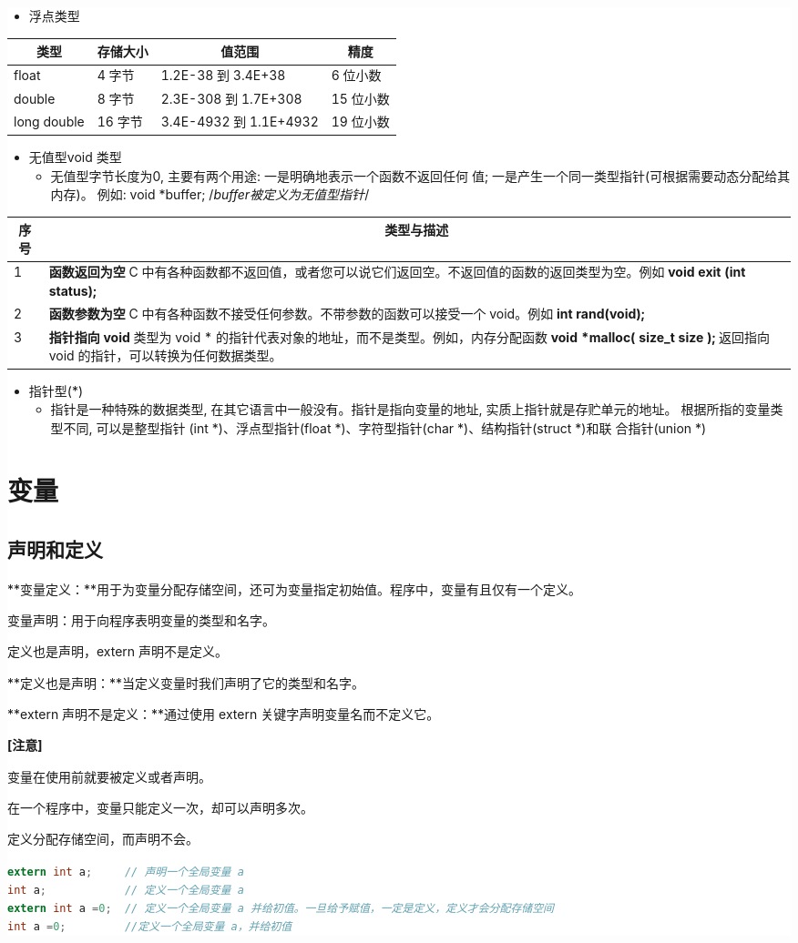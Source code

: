 * 浮点类型

| 类型        | 存储大小 | 值范围                 | 精度      |
| ----------- | -------- | ---------------------- | --------- |
| float       | 4 字节   | 1.2E-38 到 3.4E+38     | 6 位小数  |
| double      | 8 字节   | 2.3E-308 到 1.7E+308   | 15 位小数 |
| long double | 16 字节  | 3.4E-4932 到 1.1E+4932 | 19 位小数 |

* 无值型void 类型
  * 无值型字节长度为0, 主要有两个用途: 一是明确地表示一个函数不返回任何 值; 一是产生一个同一类型指针(可根据需要动态分配给其内存)。 例如: void *buffer; /*buffer被定义为无值型指针*/

| 序号 | 类型与描述                                                   |
| ---- | ------------------------------------------------------------ |
| 1    | **函数返回为空** C 中有各种函数都不返回值，或者您可以说它们返回空。不返回值的函数的返回类型为空。例如 **void exit (int status);** |
| 2    | **函数参数为空** C 中有各种函数不接受任何参数。不带参数的函数可以接受一个 void。例如 **int rand(void);** |
| 3    | **指针指向 void** 类型为 void * 的指针代表对象的地址，而不是类型。例如，内存分配函数 **void \*malloc( size_t size );** 返回指向 void 的指针，可以转换为任何数据类型。 |



* 指针型(\*)
  * 指针是一种特殊的数据类型, 在其它语言中一般没有。指针是指向变量的地址, 实质上指针就是存贮单元的地址。 根据所指的变量类型不同, 可以是整型指针 (int *)、浮点型指针(float *)、字符型指针(char *)、结构指针(struct *)和联 合指针(union *)

# 变量

## 声明和定义

**变量定义：**用于为变量分配存储空间，还可为变量指定初始值。程序中，变量有且仅有一个定义。

变量声明：用于向程序表明变量的类型和名字。

定义也是声明，extern 声明不是定义。

**定义也是声明：**当定义变量时我们声明了它的类型和名字。

**extern 声明不是定义：**通过使用 extern 关键字声明变量名而不定义它。

**[注意]**

变量在使用前就要被定义或者声明。

在一个程序中，变量只能定义一次，却可以声明多次。

定义分配存储空间，而声明不会。

```c
extern int a;     // 声明一个全局变量 a
int a;            // 定义一个全局变量 a
extern int a =0;  // 定义一个全局变量 a 并给初值。一旦给予赋值，一定是定义，定义才会分配存储空间
int a =0;         //定义一个全局变量 a，并给初值
```
